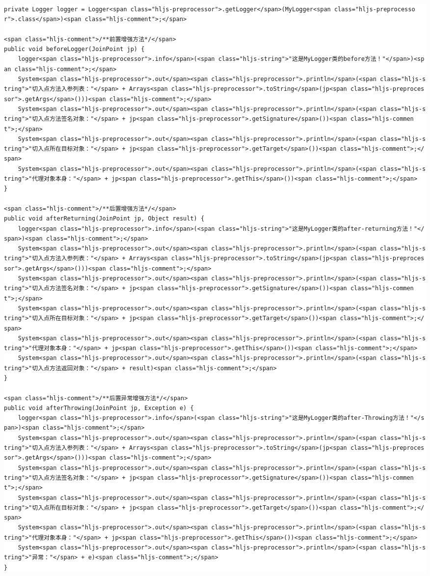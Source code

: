     private Logger logger = Logger<span class="hljs-preprocessor">.getLogger</span>(MyLogger<span class="hljs-preprocessor">.class</span>)<span class="hljs-comment">;</span>

    <span class="hljs-comment">/**前置增强方法*/</span>
    public void beforeLogger(JoinPoint jp) {
        logger<span class="hljs-preprocessor">.info</span>(<span class="hljs-string">"这是MyLogger类的before方法！"</span>)<span class="hljs-comment">;</span>
        System<span class="hljs-preprocessor">.out</span><span class="hljs-preprocessor">.println</span>(<span class="hljs-string">"切入点方法入参列表："</span> + Arrays<span class="hljs-preprocessor">.toString</span>(jp<span class="hljs-preprocessor">.getArgs</span>()))<span class="hljs-comment">;</span>
        System<span class="hljs-preprocessor">.out</span><span class="hljs-preprocessor">.println</span>(<span class="hljs-string">"切入点方法签名对象："</span> + jp<span class="hljs-preprocessor">.getSignature</span>())<span class="hljs-comment">;</span>
        System<span class="hljs-preprocessor">.out</span><span class="hljs-preprocessor">.println</span>(<span class="hljs-string">"切入点所在目标对象："</span> + jp<span class="hljs-preprocessor">.getTarget</span>())<span class="hljs-comment">;</span>
        System<span class="hljs-preprocessor">.out</span><span class="hljs-preprocessor">.println</span>(<span class="hljs-string">"代理对象本身："</span> + jp<span class="hljs-preprocessor">.getThis</span>())<span class="hljs-comment">;</span>
    }

    <span class="hljs-comment">/**后置增强方法*/</span>
    public void afterReturning(JoinPoint jp, Object result) {
        logger<span class="hljs-preprocessor">.info</span>(<span class="hljs-string">"这是MyLogger类的after-returning方法！"</span>)<span class="hljs-comment">;</span>
        System<span class="hljs-preprocessor">.out</span><span class="hljs-preprocessor">.println</span>(<span class="hljs-string">"切入点方法入参列表："</span> + Arrays<span class="hljs-preprocessor">.toString</span>(jp<span class="hljs-preprocessor">.getArgs</span>()))<span class="hljs-comment">;</span>
        System<span class="hljs-preprocessor">.out</span><span class="hljs-preprocessor">.println</span>(<span class="hljs-string">"切入点方法签名对象："</span> + jp<span class="hljs-preprocessor">.getSignature</span>())<span class="hljs-comment">;</span>
        System<span class="hljs-preprocessor">.out</span><span class="hljs-preprocessor">.println</span>(<span class="hljs-string">"切入点所在目标对象："</span> + jp<span class="hljs-preprocessor">.getTarget</span>())<span class="hljs-comment">;</span>
        System<span class="hljs-preprocessor">.out</span><span class="hljs-preprocessor">.println</span>(<span class="hljs-string">"代理对象本身："</span> + jp<span class="hljs-preprocessor">.getThis</span>())<span class="hljs-comment">;</span>
        System<span class="hljs-preprocessor">.out</span><span class="hljs-preprocessor">.println</span>(<span class="hljs-string">"切入点方法返回对象："</span> + result)<span class="hljs-comment">;</span>
    }

    <span class="hljs-comment">/**后置异常增强方法*/</span>
    public void afterThrowing(JoinPoint jp, Exception e) {
        logger<span class="hljs-preprocessor">.info</span>(<span class="hljs-string">"这是MyLogger类的after-Throwing方法！"</span>)<span class="hljs-comment">;</span>
        System<span class="hljs-preprocessor">.out</span><span class="hljs-preprocessor">.println</span>(<span class="hljs-string">"切入点方法入参列表："</span> + Arrays<span class="hljs-preprocessor">.toString</span>(jp<span class="hljs-preprocessor">.getArgs</span>()))<span class="hljs-comment">;</span>
        System<span class="hljs-preprocessor">.out</span><span class="hljs-preprocessor">.println</span>(<span class="hljs-string">"切入点方法签名对象："</span> + jp<span class="hljs-preprocessor">.getSignature</span>())<span class="hljs-comment">;</span>
        System<span class="hljs-preprocessor">.out</span><span class="hljs-preprocessor">.println</span>(<span class="hljs-string">"切入点所在目标对象："</span> + jp<span class="hljs-preprocessor">.getTarget</span>())<span class="hljs-comment">;</span>
        System<span class="hljs-preprocessor">.out</span><span class="hljs-preprocessor">.println</span>(<span class="hljs-string">"代理对象本身："</span> + jp<span class="hljs-preprocessor">.getThis</span>())<span class="hljs-comment">;</span>
        System<span class="hljs-preprocessor">.out</span><span class="hljs-preprocessor">.println</span>(<span class="hljs-string">"异常："</span> + e)<span class="hljs-comment">;</span>
    }
